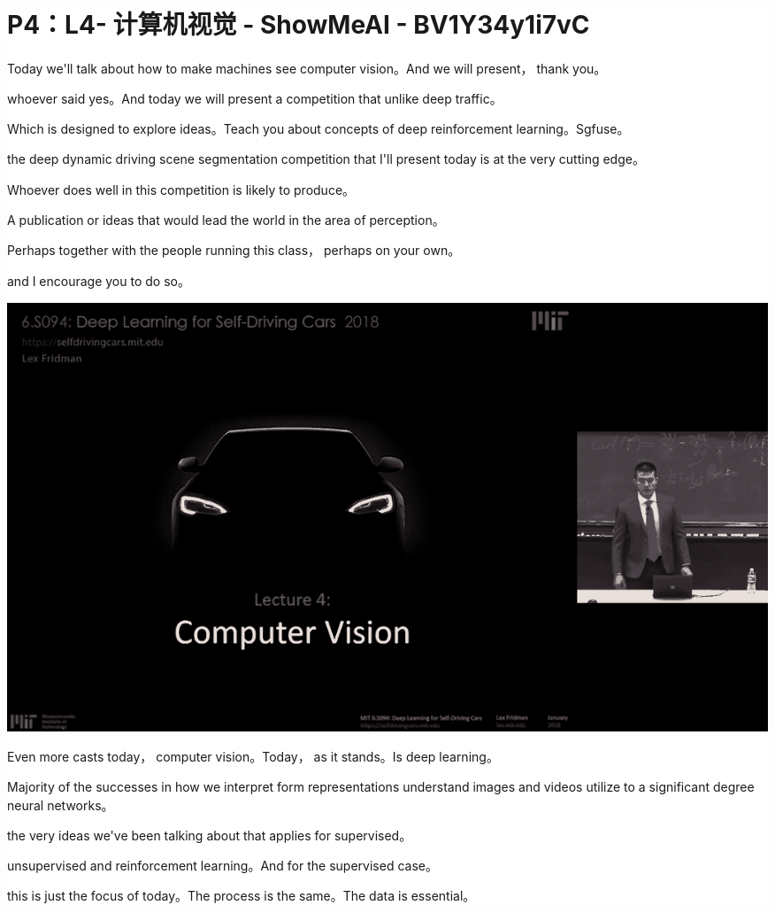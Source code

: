 # P4：L4- 计算机视觉 - ShowMeAI - BV1Y34y1i7vC

Today we'll talk about how to make machines see computer vision。And we will present， thank you。

 whoever said yes。And today we will present a competition that unlike deep traffic。

Which is designed to explore ideas。Teach you about concepts of deep reinforcement learning。Sgfuse。

 the deep dynamic driving scene segmentation competition that I'll present today is at the very cutting edge。

Whoever does well in this competition is likely to produce。

A publication or ideas that would lead the world in the area of perception。

Perhaps together with the people running this class， perhaps on your own。

 and I encourage you to do so。

![](img/503a9d7d80235ad0b54499bb7a8b6d3a_1.png)

Even more casts today， computer vision。Today， as it stands。Is deep learning。

Majority of the successes in how we interpret form representations understand images and videos utilize to a significant degree neural networks。

 the very ideas we've been talking about that applies for supervised。

 unsupervised and reinforcement learning。And for the supervised case。

 this is just the focus of today。The process is the same。The data is essential。
